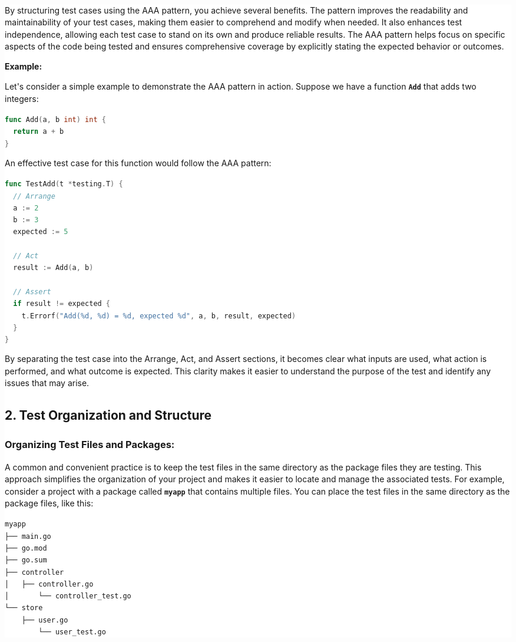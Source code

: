By structuring test cases using the AAA pattern, you achieve several benefits. The pattern improves the readability and maintainability of your test cases, making them easier to comprehend and modify when needed. It also enhances test independence, allowing each test case to stand on its own and produce reliable results. The AAA pattern helps focus on specific aspects of the code being tested and ensures comprehensive coverage by explicitly stating the expected behavior or outcomes.

**Example:**

Let's consider a simple example to demonstrate the AAA pattern in action. Suppose we have a function **`Add`** that adds two integers:

```go
func Add(a, b int) int {
  return a + b
}
```

An effective test case for this function would follow the AAA pattern:

```go
func TestAdd(t *testing.T) {
  // Arrange
  a := 2
  b := 3
  expected := 5

  // Act
  result := Add(a, b)

  // Assert
  if result != expected {
    t.Errorf("Add(%d, %d) = %d, expected %d", a, b, result, expected)
  }
}

```

By separating the test case into the Arrange, Act, and Assert sections, it becomes clear what inputs are used, what action is performed, and what outcome is expected. This clarity makes it easier to understand the purpose of the test and identify any issues that may arise.

## 2. Test Organization and Structure

### Organizing Test Files and Packages:

A common and convenient practice is to keep the test files in the same directory as the package files they are testing. This approach simplifies the organization of your project and makes it easier to locate and manage the associated tests. For example, consider a project with a package called **`myapp`** that contains multiple files. You can place the test files in the same directory as the package files, like this:

```
myapp
├── main.go
├── go.mod
├── go.sum
├── controller
│   ├── controller.go
│		└──	controller_test.go
└── store
    ├── user.go
		└──	user_test.go
```
